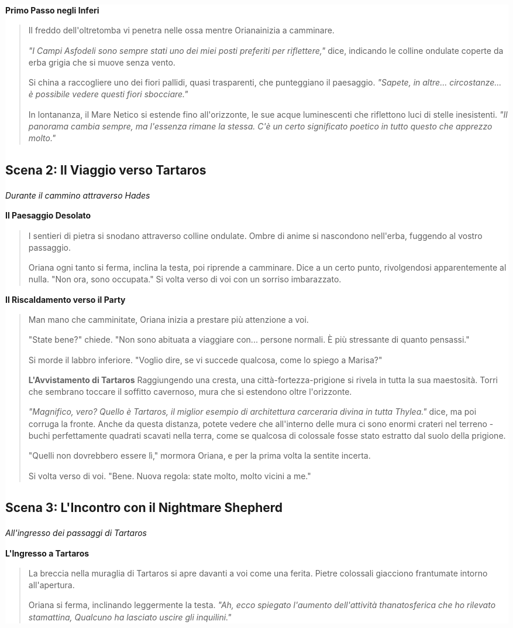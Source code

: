 
**Primo Passo negli Inferi**
> Il freddo dell'oltretomba vi penetra nelle ossa mentre Orianainizia a camminare. 
> 
> _"I Campi Asfodeli sono sempre stati uno dei miei posti preferiti per riflettere,"_ dice, indicando le colline ondulate coperte da erba grigia che si muove senza vento.
> 
> Si china a raccogliere uno dei fiori pallidi, quasi trasparenti, che punteggiano il paesaggio. _"Sapete, in altre... circostanze... è possibile vedere questi fiori sbocciare."_
> 
> In lontananza, il Mare Netico si estende fino all'orizzonte, le sue acque luminescenti che riflettono luci di stelle inesistenti. _"Il panorama cambia sempre, ma l'essenza rimane la stessa. C'è un certo significato poetico in tutto questo che apprezzo molto."_

## Scena 2: Il Viaggio verso Tartaros
_Durante il cammino attraverso Hades_

**Il Paesaggio Desolato**
> I sentieri di pietra si snodano attraverso colline ondulate. Ombre di anime si nascondono nell'erba, fuggendo al vostro passaggio. 
> 
> Oriana ogni tanto si ferma, inclina la testa, poi riprende a camminare.
> Dice a un certo punto, rivolgendosi apparentemente al nulla. "Non ora, sono occupata." 
> Si volta verso di voi con un sorriso imbarazzato. 
> 

**Il Riscaldamento verso il Party**
> Man mano che camminitate, Oriana inizia a prestare più attenzione a voi. 
> 
> "State bene?" chiede. "Non sono abituata a viaggiare con... persone normali. È più stressante di quanto pensassi."
> 
> Si morde il labbro inferiore. "Voglio dire, se vi succede qualcosa, come lo spiego a Marisa?"
> 
> **L'Avvistamento di Tartaros**
> Raggiungendo una cresta, una città-fortezza-prigione si rivela in tutta la sua maestosità. Torri che sembrano toccare il soffitto cavernoso, mura che si estendono oltre l'orizzonte.
> 
> _"Magnifico, vero? Quello è Tartaros, il miglior esempio di architettura carceraria divina in tutta Thylea."_ dice, ma poi corruga la fronte. Anche da questa distanza, potete vedere che all'interno delle mura ci sono enormi crateri nel terreno - buchi perfettamente quadrati scavati nella terra, come se qualcosa di colossale fosse stato estratto dal suolo della prigione.
> 
> "Quelli non dovrebbero essere lì," mormora Oriana, e per la prima volta la sentite incerta. 
> 
> Si volta verso di voi. "Bene. Nuova regola: state molto, molto vicini a me."

## Scena 3: L'Incontro con il Nightmare Shepherd
_All'ingresso dei passaggi di Tartaros_

**L'Ingresso a Tartaros**
> La breccia nella muraglia di Tartaros si apre davanti a voi come una ferita. Pietre colossali giacciono frantumate intorno all'apertura.
> 
> Oriana si ferma, inclinando leggermente la testa.
> _"Ah, ecco spiegato l'aumento dell'attività thanatosferica che ho rilevato stamattina, Qualcuno ha lasciato uscire gli inquilini."_
